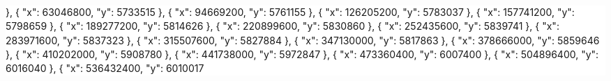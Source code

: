 },
{
 &quot;x&quot;:       63046800,
&quot;y&quot;:        5733515 
},
{
 &quot;x&quot;:       94669200,
&quot;y&quot;:        5761155 
},
{
 &quot;x&quot;:      126205200,
&quot;y&quot;:        5783037 
},
{
 &quot;x&quot;:      157741200,
&quot;y&quot;:        5798659 
},
{
 &quot;x&quot;:      189277200,
&quot;y&quot;:        5814626 
},
{
 &quot;x&quot;:      220899600,
&quot;y&quot;:        5830860 
},
{
 &quot;x&quot;:      252435600,
&quot;y&quot;:        5839741 
},
{
 &quot;x&quot;:      283971600,
&quot;y&quot;:        5837323 
},
{
 &quot;x&quot;:      315507600,
&quot;y&quot;:        5827884 
},
{
 &quot;x&quot;:      347130000,
&quot;y&quot;:        5817863 
},
{
 &quot;x&quot;:      378666000,
&quot;y&quot;:        5859646 
},
{
 &quot;x&quot;:      410202000,
&quot;y&quot;:        5908780 
},
{
 &quot;x&quot;:      441738000,
&quot;y&quot;:        5972847 
},
{
 &quot;x&quot;:      473360400,
&quot;y&quot;:        6007400 
},
{
 &quot;x&quot;:      504896400,
&quot;y&quot;:        6016040 
},
{
 &quot;x&quot;:      536432400,
&quot;y&quot;:        6010017 
